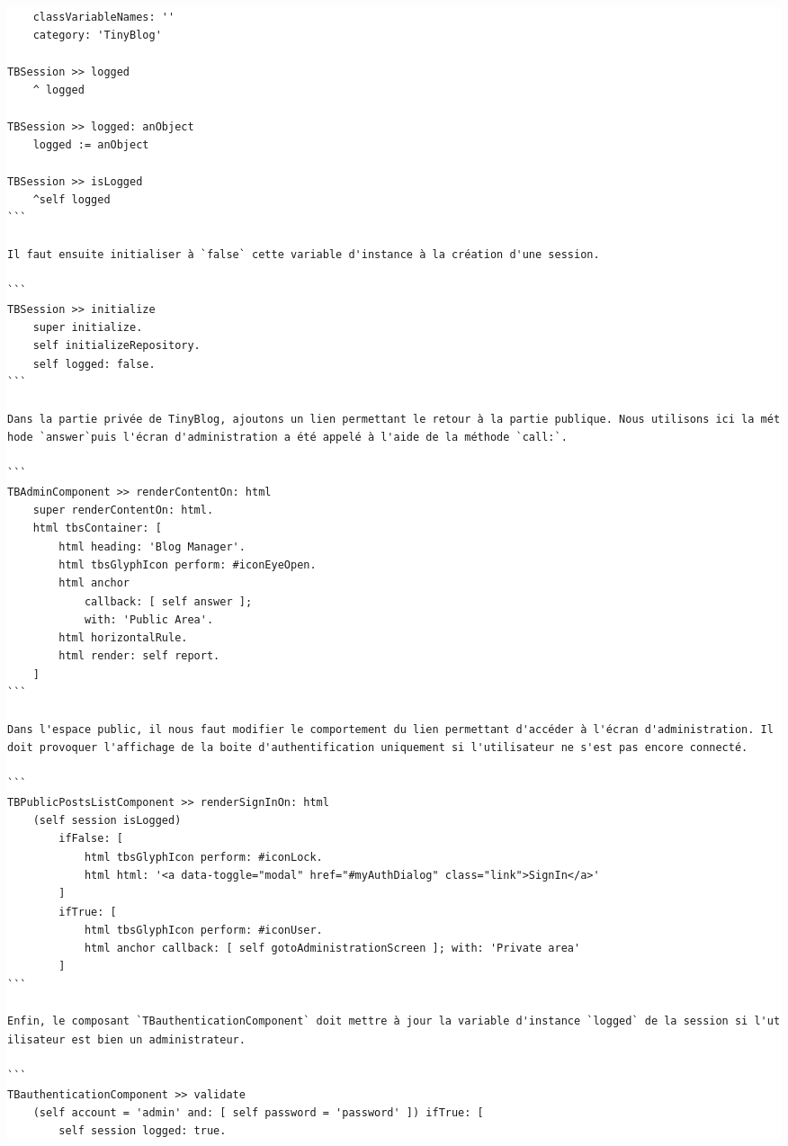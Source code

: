 ````
	classVariableNames: ''
	category: 'TinyBlog'

TBSession >> logged
	^ logged

TBSession >> logged: anObject
	logged := anObject

TBSession >> isLogged
	^self logged
```

Il faut ensuite initialiser à `false` cette variable d'instance à la création d'une session.

```
TBSession >> initialize
	super initialize.
	self initializeRepository.
	self logged: false.
```

Dans la partie privée de TinyBlog, ajoutons un lien permettant le retour à la partie publique. Nous utilisons ici la méthode `answer`puis l'écran d'administration a été appelé à l'aide de la méthode `call:`.

```
TBAdminComponent >> renderContentOn: html
	super renderContentOn: html.
	html tbsContainer: [ 
		html heading: 'Blog Manager'.
		html tbsGlyphIcon perform: #iconEyeOpen.
		html anchor 
			callback: [ self answer ];
			with: 'Public Area'.
		html horizontalRule.
		html render: self report.
	]
```

Dans l'espace public, il nous faut modifier le comportement du lien permettant d'accéder à l'écran d'administration. Il doit provoquer l'affichage de la boite d'authentification uniquement si l'utilisateur ne s'est pas encore connecté.

```
TBPublicPostsListComponent >> renderSignInOn: html
	(self session isLogged) 
		ifFalse: [  
			html tbsGlyphIcon perform: #iconLock.
			html html: '<a data-toggle="modal" href="#myAuthDialog" class="link">SignIn</a>' 
		]
		ifTrue: [
			html tbsGlyphIcon perform: #iconUser.
			html anchor callback: [ self gotoAdministrationScreen ]; with: 'Private area'
		]
```

Enfin, le composant `TBauthenticationComponent` doit mettre à jour la variable d'instance `logged` de la session si l'utilisateur est bien un administrateur.

```
TBauthenticationComponent >> validate
	(self account = 'admin' and: [ self password = 'password' ]) ifTrue: [ 
		self session logged: true. 
````